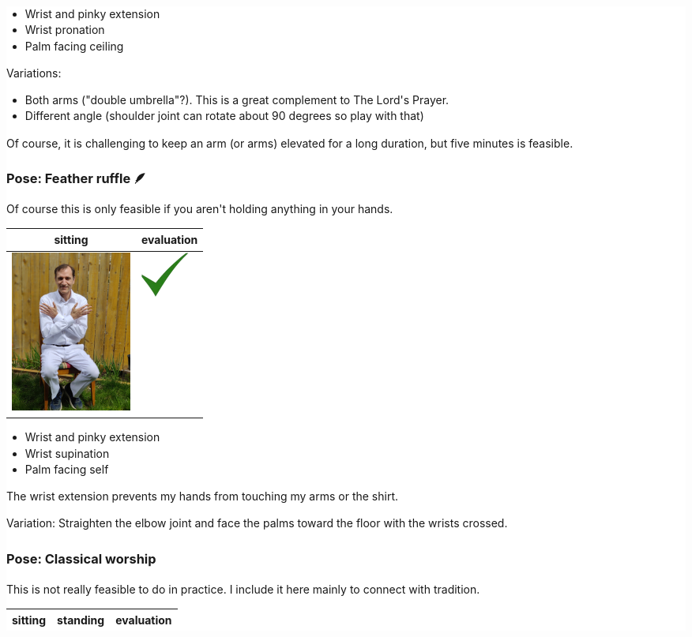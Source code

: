- Wrist and pinky extension
- Wrist pronation
- Palm facing ceiling

Variations:
- Both arms ("double umbrella"?). This is a great complement to The Lord's Prayer.
- Different angle (shoulder joint can rotate about 90 degrees so play with that)

Of course, it is challenging to keep an arm (or arms) elevated for a long duration,
but five minutes is feasible.

### Pose: Feather ruffle 🪶

Of course this is only feasible if you aren't holding anything in your hands.

| sitting | evaluation |
|---|---|
| ![hug](pose-hug.webp) | ![yes](yes.webp) |

- Wrist and pinky extension
- Wrist supination
- Palm facing self

The wrist extension prevents my hands from touching my arms or the shirt.

Variation: Straighten the elbow joint and face the palms toward the floor with the wrists crossed.

### Pose: Classical worship

This is not really feasible to do in practice.
I include it here mainly to connect with tradition.

| sitting | standing | evaluation |
|---|---|---|